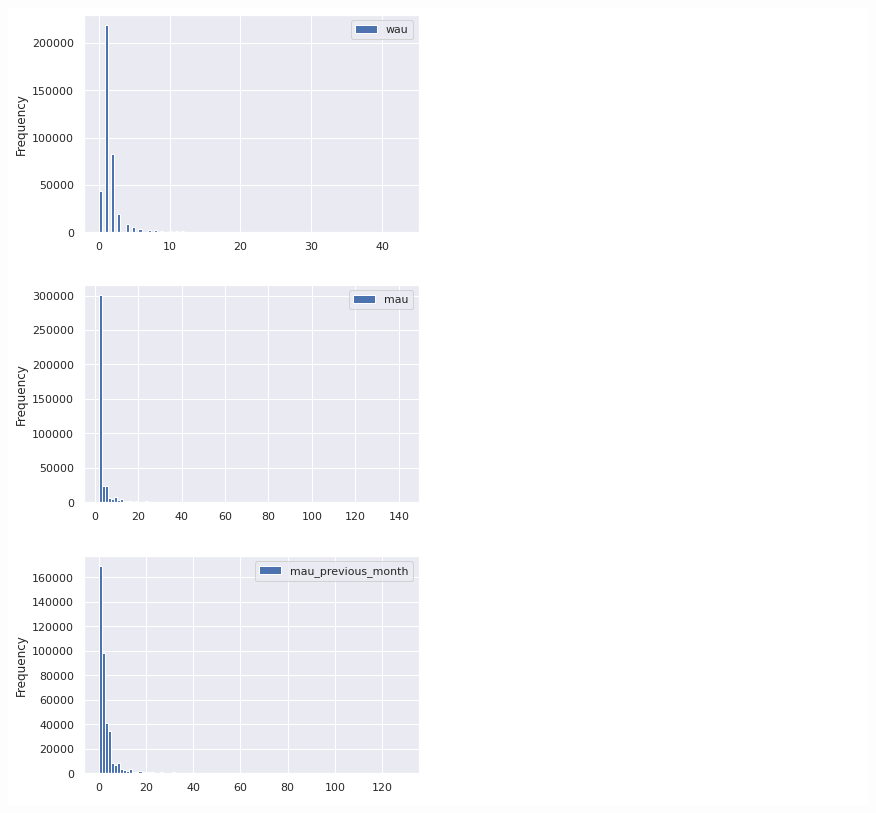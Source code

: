 


    
![png](X3_Spotify_Appendix_files/X3_Spotify_Appendix_24_3.png)
    



    
![png](X3_Spotify_Appendix_files/X3_Spotify_Appendix_24_4.png)
    



    
![png](X3_Spotify_Appendix_files/X3_Spotify_Appendix_24_5.png)
    